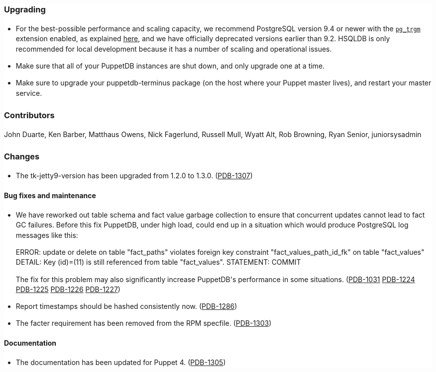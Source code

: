 ### Upgrading

* For the best-possible performance and scaling capacity, we recommend
  PostgreSQL version 9.4 or newer with the [`pg_trgm`][pg_trgm]
  extension enabled, as explained [here][configure_postgres], and we
  have officially deprecated versions earlier than 9.2.  HSQLDB is
  only recommended for local development because it has a number of
  scaling and operational issues.

* Make sure that all of your PuppetDB instances are shut down, and
  only upgrade one at a time.

* Make sure to upgrade your puppetdb-terminus package (on the host
  where your Puppet master lives), and restart your master service.

### Contributors

John Duarte, Ken Barber, Matthaus Owens, Nick Fagerlund, Russell Mull,
Wyatt Alt, Rob Browning, Ryan Senior, juniorsysadmin

### Changes

* The tk-jetty9-version has been upgraded from 1.2.0 to 1.3.0.
  ([PDB-1307](https://tickets.puppetlabs.com/browse/PDB-1307))

#### Bug fixes and maintenance

* We have reworked out table schema and fact value garbage
  collection to ensure that concurrent updates cannot lead
  to fact GC failures.  Before this fix PuppetDB, under high load,
  could end up in a situation which would produce PostgreSQL log
  messages like this:

    ERROR:  update or delete on table "fact_paths" violates foreign key constraint "fact_values_path_id_fk" on table "fact_values"
    DETAIL:  Key (id)=(11) is still referenced from table "fact_values".
    STATEMENT:  COMMIT

  The fix for this problem may also significantly increase PuppetDB's
  performance in some situations.
  ([PDB-1031](https://tickets.puppetlabs.com/browse/PDB-1031)
   [PDB-1224](https://tickets.puppetlabs.com/browse/PDB-1224)
   [PDB-1225](https://tickets.puppetlabs.com/browse/PDB-1225)
   [PDB-1226](https://tickets.puppetlabs.com/browse/PDB-1226)
   [PDB-1227](https://tickets.puppetlabs.com/browse/PDB-1227))

* Report timestamps should be hashed consistently now.
  ([PDB-1286](https://tickets.puppetlabs.com/browse/PDB-1286))

* The facter requirement has been removed from the RPM specfile.
  ([PDB-1303](https://tickets.puppetlabs.com/browse/PDB-1303))

#### Documentation

* The documentation has been updated for Puppet 4.
  ([PDB-1305](https://tickets.puppetlabs.com/browse/PDB-1305))


[configure_postgres]: ./configure.html#using-postgresql
[kahadb_corruption]: /puppetdb/4.2/trouble_kahadb_corruption.html
[pg_trgm]: http://www.postgresql.org/docs/current/static/pgtrgm.html
[upgrading]: ./api/query/v4/upgrading-from-v3.html
[puppetdb-module]: https://forge.puppetlabs.com/puppetlabs/puppetdb
[migrate]: /puppetdb/3.2/migrate.html
[upgrades]: ./upgrade.html
[metrics]: ./api/metrics/v1/changes-from-puppetdb-v3.html
[pqltutorial]: ./api/query/tutorial-pql.html
[stockpile]: https://github.com/puppetlabs/stockpile
[queue_support_guide]: ./pdb_support_guide.html#message-queue